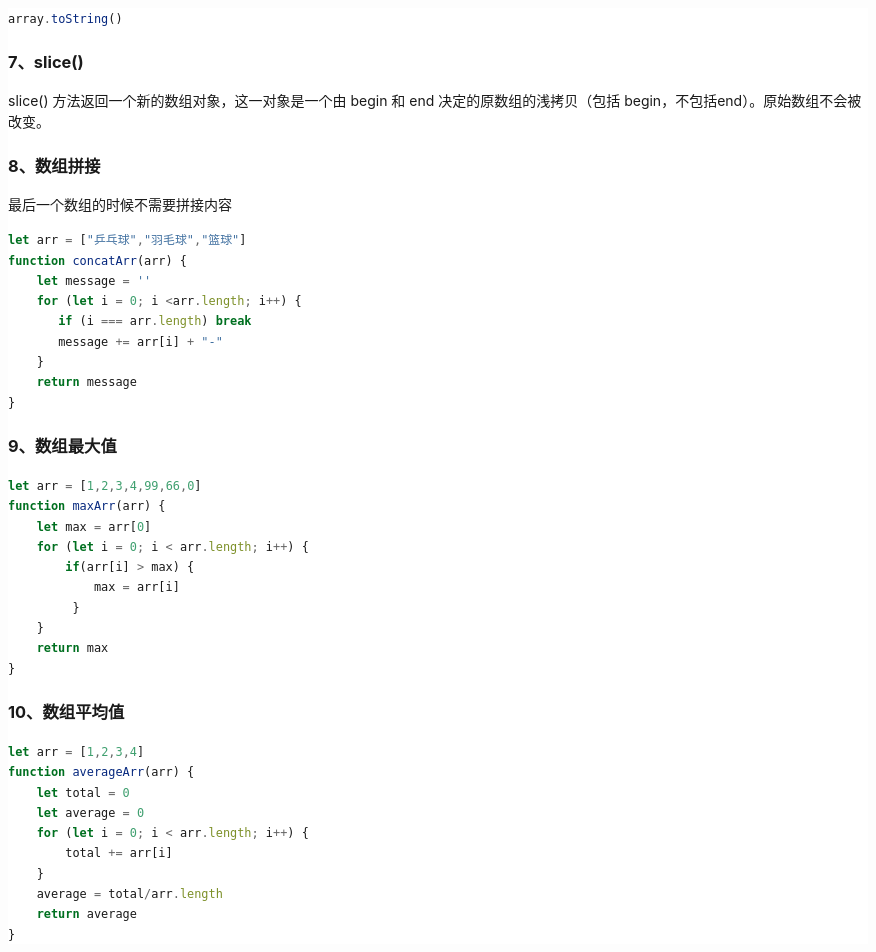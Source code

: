 ```js
array.toString()
```

###  7、slice()

slice() 方法返回一个新的数组对象，这一对象是一个由 begin 和 end 决定的原数组的浅拷贝（包括 begin，不包括end）。原始数组不会被改变。

###  8、数组拼接

最后一个数组的时候不需要拼接内容

```js
let arr = ["乒乓球","羽毛球","篮球"]
function concatArr(arr) {
    let message = ''
    for (let i = 0; i <arr.length; i++) {
       if (i === arr.length) break
       message += arr[i] + "-"
    }
    return message
}
```

###  9、数组最大值

```js
let arr = [1,2,3,4,99,66,0]
function maxArr(arr) {
    let max = arr[0]
    for (let i = 0; i < arr.length; i++) {
    	if(arr[i] > max) {
        	max = arr[i]
   		 }
	}
    return max
}
```

###  10、数组平均值

```js
let arr = [1,2,3,4]
function averageArr(arr) {
    let total = 0
    let average = 0
    for (let i = 0; i < arr.length; i++) {
        total += arr[i]
    }
    average = total/arr.length
    return average
}
```

